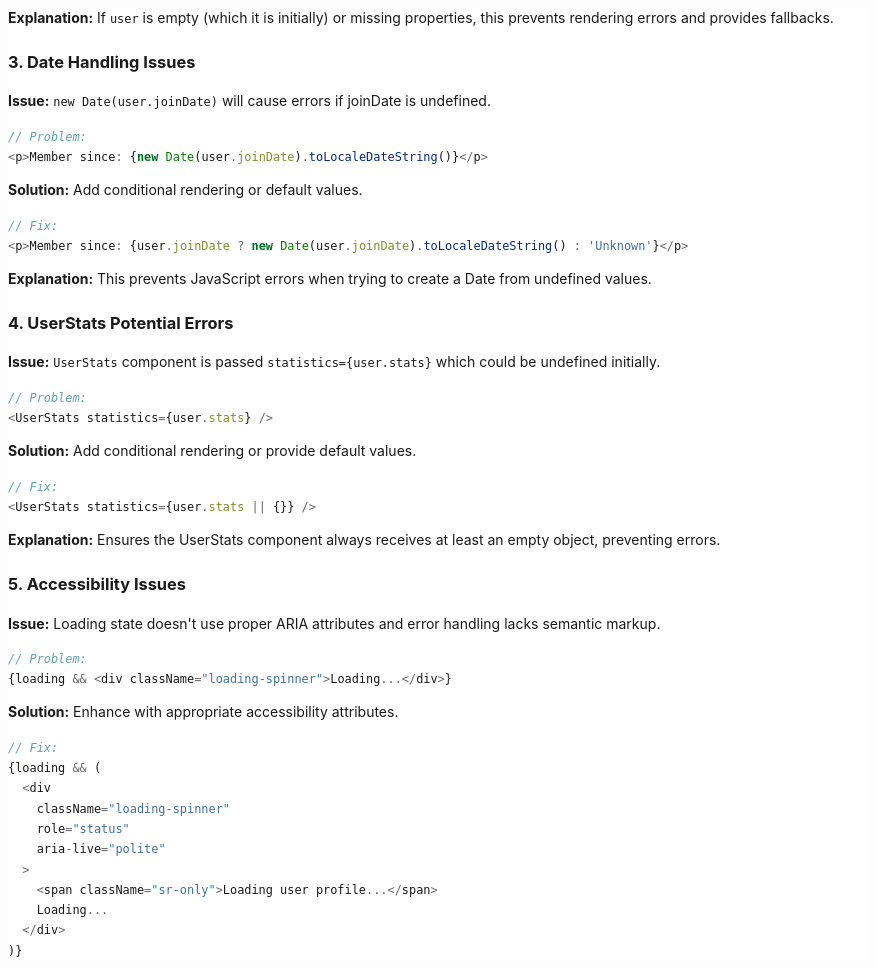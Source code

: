 **Explanation:** If `user` is empty (which it is initially) or missing properties, this prevents rendering errors and provides fallbacks.

### 3. Date Handling Issues

**Issue:** `new Date(user.joinDate)` will cause errors if joinDate is undefined.

```javascript
// Problem:
<p>Member since: {new Date(user.joinDate).toLocaleDateString()}</p>
```

**Solution:** Add conditional rendering or default values.

```javascript
// Fix:
<p>Member since: {user.joinDate ? new Date(user.joinDate).toLocaleDateString() : 'Unknown'}</p>
```

**Explanation:** This prevents JavaScript errors when trying to create a Date from undefined values.

### 4. UserStats Potential Errors

**Issue:** `UserStats` component is passed `statistics={user.stats}` which could be undefined initially.

```javascript
// Problem:
<UserStats statistics={user.stats} />
```

**Solution:** Add conditional rendering or provide default values.

```javascript
// Fix:
<UserStats statistics={user.stats || {}} />
```

**Explanation:** Ensures the UserStats component always receives at least an empty object, preventing errors.

### 5. Accessibility Issues

**Issue:** Loading state doesn't use proper ARIA attributes and error handling lacks semantic markup.

```javascript
// Problem:
{loading && <div className="loading-spinner">Loading...</div>}
```

**Solution:** Enhance with appropriate accessibility attributes.

```javascript
// Fix:
{loading && (
  <div 
    className="loading-spinner" 
    role="status"
    aria-live="polite"
  >
    <span className="sr-only">Loading user profile...</span>
    Loading...
  </div>
)}
```
